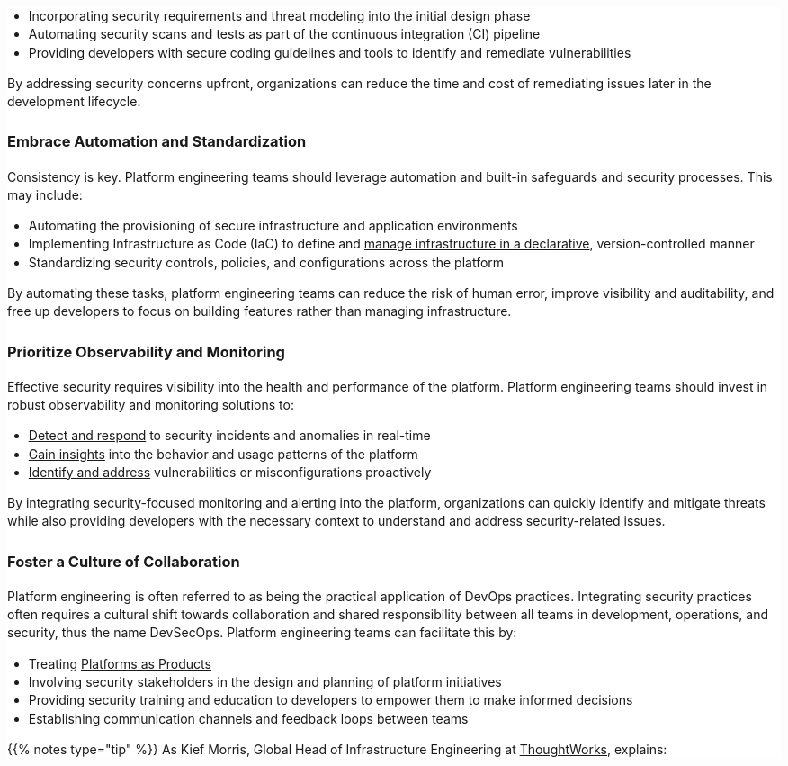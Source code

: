 - Incorporating security requirements and threat modeling into the initial design phase
- Automating security scans and tests as part of the continuous integration (CI) pipeline
- Providing developers with secure coding guidelines and tools to [identify and remediate vulnerabilities](https://www.pulumi.com/blog/drift-detection/#why-pulumi-cloud-drift-detection-and-remediation)

By addressing security concerns upfront, organizations can reduce the time and cost of remediating issues later in the development lifecycle.

### Embrace Automation and Standardization

Consistency is key. Platform engineering teams should leverage automation and built-in safeguards and security processes. This may include:

- Automating the provisioning of secure infrastructure and application environments
- Implementing Infrastructure as Code (IaC) to define and [manage infrastructure in a declarative](https://www.pulumi.com/blog/pulumi-is-imperative-declarative-imperative/), version-controlled manner
- Standardizing security controls, policies, and configurations across the platform

By automating these tasks, platform engineering teams can reduce the risk of human error, improve visibility and auditability, and free up developers to focus on building features rather than managing infrastructure.

### Prioritize Observability and Monitoring

Effective security requires visibility into the health and performance of the platform. Platform engineering teams should invest in robust observability and monitoring solutions to:

- [Detect and respond](https://www.pulumi.com/blog/drift-detection/) to security incidents and anomalies in real-time
- [Gain insights](https://www.pulumi.com/product/pulumi-insights/) into the behavior and usage patterns of the platform
- [Identify and address](https://www.pulumi.com/blog/unified-programmatic-approach-infrastructure-management-bmw-using-pulumi/#policy-enforcement-ensuring-compliance-and-security) vulnerabilities or misconfigurations proactively

By integrating security-focused monitoring and alerting into the platform, organizations can quickly identify and mitigate threats while also providing developers with the necessary context to understand and address security-related issues.

### Foster a Culture of Collaboration

Platform engineering is often referred to as being the practical application of DevOps practices. Integrating security practices often requires a cultural shift towards collaboration and shared responsibility between all teams in development, operations, and security, thus the name DevSecOps. Platform engineering teams can facilitate this by:

- Treating [Platforms as Products](https://www.pulumi.com/blog/platform-engineering-cncf-maturity-model/#platforms-as-products-driving-success)
- Involving security stakeholders in the design and planning of platform initiatives
- Providing security training and education to developers to empower them to make informed decisions
- Establishing communication channels and feedback loops between teams

{{% notes type="tip" %}}
As Kief Morris, Global Head of Infrastructure Engineering at [ThoughtWorks](https://www.thoughtworks.com/en-us), explains:
